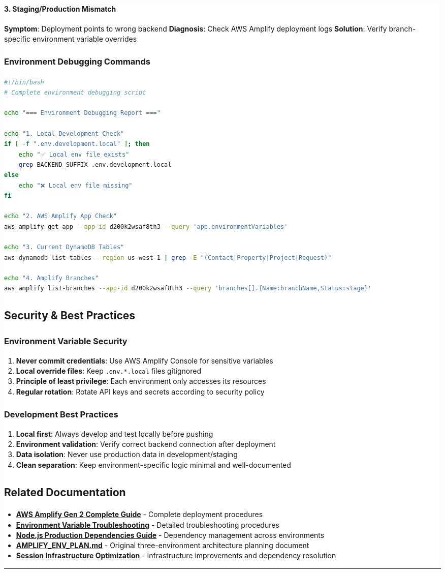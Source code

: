 #### 3. Staging/Production Mismatch
**Symptom**: Deployment points to wrong backend
**Diagnosis**: Check AWS Amplify deployment logs
**Solution**: Verify branch-specific environment variable overrides

### Environment Debugging Commands

```bash
#!/bin/bash
# Complete environment debugging script

echo "=== Environment Debugging Report ==="

echo "1. Local Development Check"
if [ -f ".env.development.local" ]; then
    echo "✅ Local env file exists"
    grep BACKEND_SUFFIX .env.development.local
else
    echo "❌ Local env file missing"
fi

echo "2. AWS Amplify App Check"
aws amplify get-app --app-id d200k2wsaf8th3 --query 'app.environmentVariables'

echo "3. Current DynamoDB Tables"
aws dynamodb list-tables --region us-west-1 | grep -E "(Contact|Property|Project|Request)"

echo "4. Amplify Branches"
aws amplify list-branches --app-id d200k2wsaf8th3 --query 'branches[].{Name:branchName,Status:stage}'
```

## Security & Best Practices

### Environment Variable Security

1. **Never commit credentials**: Use AWS Amplify Console for sensitive variables
2. **Local override files**: Keep `.env.*.local` files gitignored
3. **Principle of least privilege**: Each environment only accesses its resources
4. **Regular rotation**: Rotate API keys and secrets according to security policy

### Development Best Practices

1. **Local first**: Always develop and test locally before pushing
2. **Environment validation**: Verify correct backend connection after deployment
3. **Data isolation**: Never use production data in development/staging
4. **Clean separation**: Keep environment-specific logic minimal and well-documented

## Related Documentation

- **[AWS Amplify Gen 2 Complete Guide](../06-deployment/aws-amplify-gen2-complete-guide.md)** - Complete deployment procedures
- **[Environment Variable Troubleshooting](../07-operations/environment-variable-troubleshooting.md)** - Detailed troubleshooting procedures
- **[Node.js Production Dependencies Guide](../04-implementation/nodejs-production-dependencies-guide.md)** - Dependency management across environments
- **[AMPLIFY_ENV_PLAN.md](../../AMPLIFY_ENV_PLAN.md)** - Original three-environment architecture planning document
- **[Session Infrastructure Optimization](../10-appendices/session-amplify-infrastructure-optimization.md)** - Infrastructure improvements and dependency resolution

---